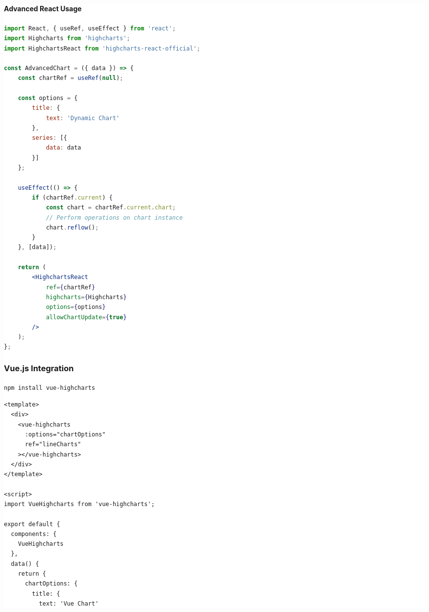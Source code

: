 #### Advanced React Usage
```jsx
import React, { useRef, useEffect } from 'react';
import Highcharts from 'highcharts';
import HighchartsReact from 'highcharts-react-official';

const AdvancedChart = ({ data }) => {
    const chartRef = useRef(null);

    const options = {
        title: {
            text: 'Dynamic Chart'
        },
        series: [{
            data: data
        }]
    };

    useEffect(() => {
        if (chartRef.current) {
            const chart = chartRef.current.chart;
            // Perform operations on chart instance
            chart.reflow();
        }
    }, [data]);

    return (
        <HighchartsReact
            ref={chartRef}
            highcharts={Highcharts}
            options={options}
            allowChartUpdate={true}
        />
    );
};
```

### Vue.js Integration

```bash
npm install vue-highcharts
```

```vue
<template>
  <div>
    <vue-highcharts 
      :options="chartOptions" 
      ref="lineCharts"
    ></vue-highcharts>
  </div>
</template>

<script>
import VueHighcharts from 'vue-highcharts';

export default {
  components: {
    VueHighcharts
  },
  data() {
    return {
      chartOptions: {
        title: {
          text: 'Vue Chart'
```